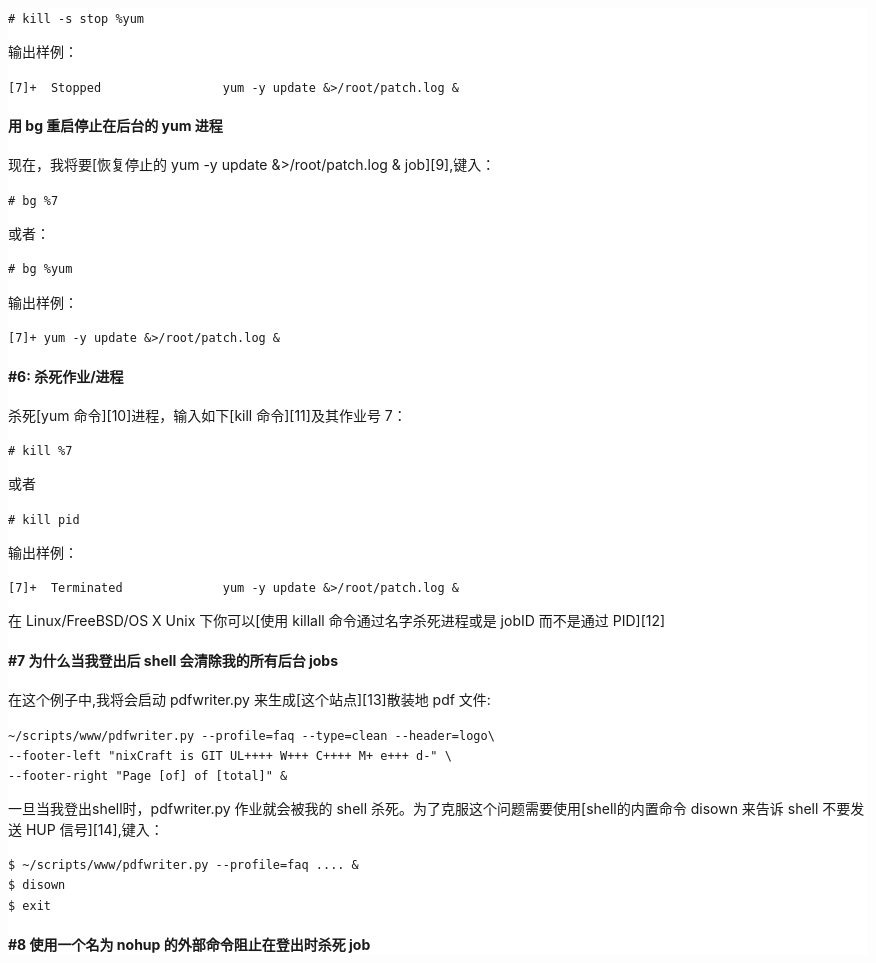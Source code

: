     # kill -s stop %yum

输出样例：

    [7]+  Stopped                 yum -y update &>/root/patch.log &

#### 用 bg 重启停止在后台的 yum 进程 ####

现在，我将要[恢复停止的 yum -y update &>/root/patch.log & job][9],键入：

    # bg %7

或者：

    # bg %yum

输出样例：

    [7]+ yum -y update &>/root/patch.log &

#### #6: 杀死作业/进程 ####

杀死[yum 命令][10]进程，输入如下[kill 命令][11]及其作业号 7：

    # kill %7

或者

    # kill pid

输出样例：

    [7]+  Terminated              yum -y update &>/root/patch.log &

在 Linux/FreeBSD/OS X Unix 下你可以[使用 killall 命令通过名字杀死进程或是 jobID 而不是通过 PID][12]

#### #7 为什么当我登出后 shell 会清除我的所有后台 jobs ####

在这个例子中,我将会启动 pdfwriter.py 来生成[这个站点][13]散装地 pdf 文件:

    ~/scripts/www/pdfwriter.py --profile=faq --type=clean --header=logo\
    --footer-left "nixCraft is GIT UL++++ W+++ C++++ M+ e+++ d-" \
    --footer-right "Page [of] of [total]" &

一旦当我登出shell时，pdfwriter.py 作业就会被我的 shell 杀死。为了克服这个问题需要使用[shell的内置命令 disown 来告诉 shell 不要发送 HUP 信号][14],键入：

    $ ~/scripts/www/pdfwriter.py --profile=faq .... &
    $ disown
    $ exit

#### #8 使用一个名为 nohup 的外部命令阻止在登出时杀死 job ####
